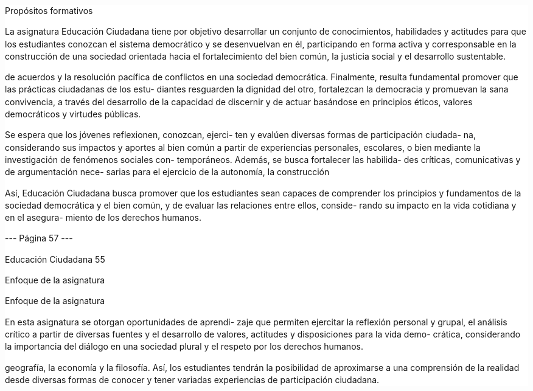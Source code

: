 Propósitos formativos

La asignatura Educación Ciudadana tiene por objetivo 
desarrollar un conjunto de conocimientos, habilidades y 
actitudes para que los estudiantes conozcan el sistema 
democrático y se desenvuelvan en él, participando en 
forma activa y corresponsable en la construcción de 
una sociedad orientada hacia el fortalecimiento del bien 
común, la justicia social y el desarrollo sustentable.

de acuerdos y la resolución pacífica de conflictos en una 
sociedad democrática. Finalmente, resulta fundamental 
promover que las prácticas ciudadanas de los estu-
diantes resguarden la dignidad del otro, fortalezcan la 
democracia y promuevan la sana convivencia, a través 
del desarrollo de la capacidad de discernir y de actuar 
basándose en principios éticos, valores democráticos y 
virtudes públicas.

Se espera que los jóvenes reflexionen, conozcan, ejerci-
ten y evalúen diversas formas de participación ciudada-
na, considerando sus impactos y aportes al bien común 
a partir de experiencias personales, escolares, o bien 
mediante la investigación de fenómenos sociales con-
temporáneos. Además, se busca fortalecer las habilida-
des críticas, comunicativas y de argumentación nece-
sarias para el ejercicio de la autonomía, la construcción

Así, Educación Ciudadana busca promover que los 
estudiantes sean capaces de comprender los principios 
y fundamentos de la sociedad democrática y el bien 
común, y de evaluar las relaciones entre ellos, conside-
rando su impacto en la vida cotidiana y en el asegura-
miento de los derechos humanos.

--- Página 57 ---

Educación Ciudadana
55

Enfoque de la asignatura

Enfoque de la asignatura

En esta asignatura se otorgan oportunidades de aprendi-
zaje que permiten ejercitar la reflexión personal y grupal, 
el análisis crítico a partir de diversas fuentes y el desarrollo 
de valores, actitudes y disposiciones para la vida demo-
crática, considerando la importancia del diálogo en una 
sociedad plural y el respeto por los derechos humanos.

geografía, la economía y la filosofía. Así, los estudiantes 
tendrán la posibilidad de aproximarse a una comprensión 
de la realidad desde diversas formas de conocer y tener 
variadas experiencias de participación ciudadana.
